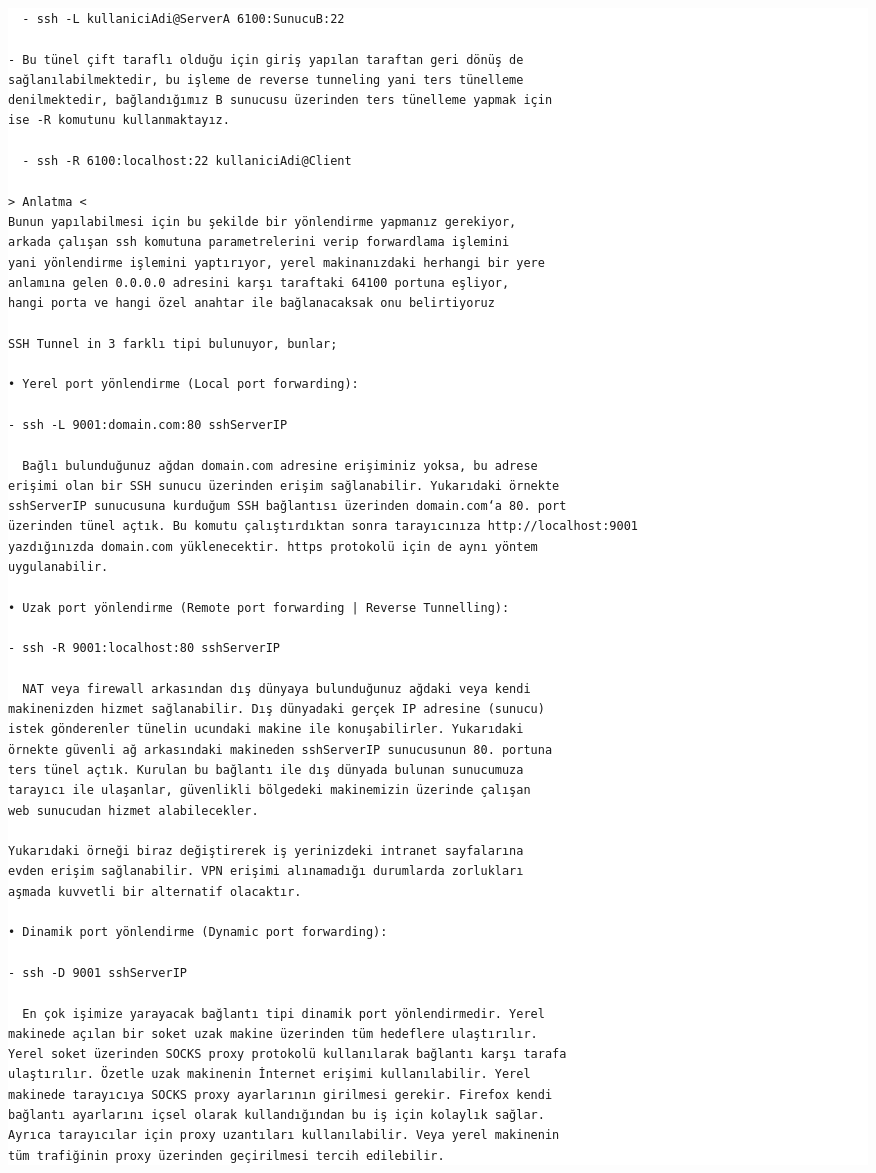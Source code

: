       - ssh -L kullaniciAdi@ServerA 6100:SunucuB:22

    - Bu tünel çift taraflı olduğu için giriş yapılan taraftan geri dönüş de
    sağlanılabilmektedir, bu işleme de reverse tunneling yani ters tünelleme
    denilmektedir, bağlandığımız B sunucusu üzerinden ters tünelleme yapmak için
    ise -R komutunu kullanmaktayız.

      - ssh -R 6100:localhost:22 kullaniciAdi@Client

    > Anlatma <
    Bunun yapılabilmesi için bu şekilde bir yönlendirme yapmanız gerekiyor,
    arkada çalışan ssh komutuna parametrelerini verip forwardlama işlemini
    yani yönlendirme işlemini yaptırıyor, yerel makinanızdaki herhangi bir yere
    anlamına gelen 0.0.0.0 adresini karşı taraftaki 64100 portuna eşliyor,
    hangi porta ve hangi özel anahtar ile bağlanacaksak onu belirtiyoruz

    SSH Tunnel in 3 farklı tipi bulunuyor, bunlar;

    • Yerel port yönlendirme (Local port forwarding):

    - ssh -L 9001:domain.com:80 sshServerIP

      Bağlı bulunduğunuz ağdan domain.com adresine erişiminiz yoksa, bu adrese
    erişimi olan bir SSH sunucu üzerinden erişim sağlanabilir. Yukarıdaki örnekte
    sshServerIP sunucusuna kurduğum SSH bağlantısı üzerinden domain.com‘a 80. port
    üzerinden tünel açtık. Bu komutu çalıştırdıktan sonra tarayıcınıza http://localhost:9001
    yazdığınızda domain.com yüklenecektir. https protokolü için de aynı yöntem
    uygulanabilir.

    • Uzak port yönlendirme (Remote port forwarding | Reverse Tunnelling):

    - ssh -R 9001:localhost:80 sshServerIP

      NAT veya firewall arkasından dış dünyaya bulunduğunuz ağdaki veya kendi
    makinenizden hizmet sağlanabilir. Dış dünyadaki gerçek IP adresine (sunucu)
    istek gönderenler tünelin ucundaki makine ile konuşabilirler. Yukarıdaki
    örnekte güvenli ağ arkasındaki makineden sshServerIP sunucusunun 80. portuna
    ters tünel açtık. Kurulan bu bağlantı ile dış dünyada bulunan sunucumuza
    tarayıcı ile ulaşanlar, güvenlikli bölgedeki makinemizin üzerinde çalışan
    web sunucudan hizmet alabilecekler.

    Yukarıdaki örneği biraz değiştirerek iş yerinizdeki intranet sayfalarına
    evden erişim sağlanabilir. VPN erişimi alınamadığı durumlarda zorlukları
    aşmada kuvvetli bir alternatif olacaktır.

    • Dinamik port yönlendirme (Dynamic port forwarding):

    - ssh -D 9001 sshServerIP

      En çok işimize yarayacak bağlantı tipi dinamik port yönlendirmedir. Yerel
    makinede açılan bir soket uzak makine üzerinden tüm hedeflere ulaştırılır.
    Yerel soket üzerinden SOCKS proxy protokolü kullanılarak bağlantı karşı tarafa
    ulaştırılır. Özetle uzak makinenin İnternet erişimi kullanılabilir. Yerel
    makinede tarayıcıya SOCKS proxy ayarlarının girilmesi gerekir. Firefox kendi
    bağlantı ayarlarını içsel olarak kullandığından bu iş için kolaylık sağlar.
    Ayrıca tarayıcılar için proxy uzantıları kullanılabilir. Veya yerel makinenin
    tüm trafiğinin proxy üzerinden geçirilmesi tercih edilebilir.
